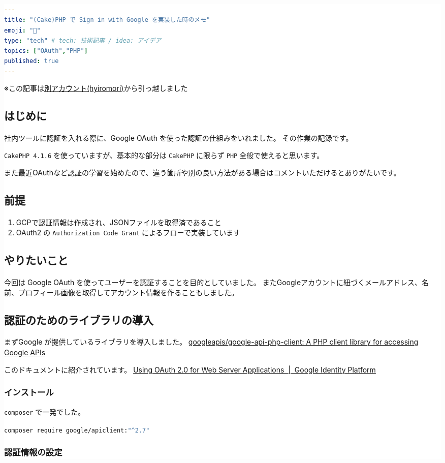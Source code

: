 ```yaml
---
title: "(Cake)PHP で Sign in with Google を実装した時のメモ"
emoji: "🔐"
type: "tech" # tech: 技術記事 / idea: アイデア
topics: ["OAuth","PHP"]
published: true
---
```


※この記事は[別アカウント(hyiromori)](https://zenn.dev/hyiromori/articles/b8ba9445f1e4c7282c89)から引っ越しました

## はじめに

社内ツールに認証を入れる際に、Google OAuth を使った認証の仕組みをいれました。
その作業の記録です。

`CakePHP 4.1.6` を使っていますが、基本的な部分は `CakePHP` に限らず `PHP` 全般で使えると思います。

また最近OAuthなど認証の学習を始めたので、違う箇所や別の良い方法がある場合はコメントいただけるとありがたいです。



## 前提

1. GCPで認証情報は作成され、JSONファイルを取得済であること
1. OAuth2 の `Authorization Code Grant` によるフローで実装しています



## やりたいこと

今回は Google OAuth を使ってユーザーを認証することを目的としていました。
またGoogleアカウントに紐づくメールアドレス、名前、プロフィール画像を取得してアカウント情報を作ることもしました。



## 認証のためのライブラリの導入

まずGoogle が提供しているライブラリを導入しました。
[googleapis/google-api-php-client: A PHP client library for accessing Google APIs](https://github.com/googleapis/google-api-php-client)

このドキュメントに紹介されています。
[Using OAuth 2.0 for Web Server Applications  |  Google Identity Platform](https://developers.google.com/identity/protocols/oauth2/web-server)

### インストール

`composer` で一発でした。

```bash
composer require google/apiclient:"^2.7"
```

### 認証情報の設定
